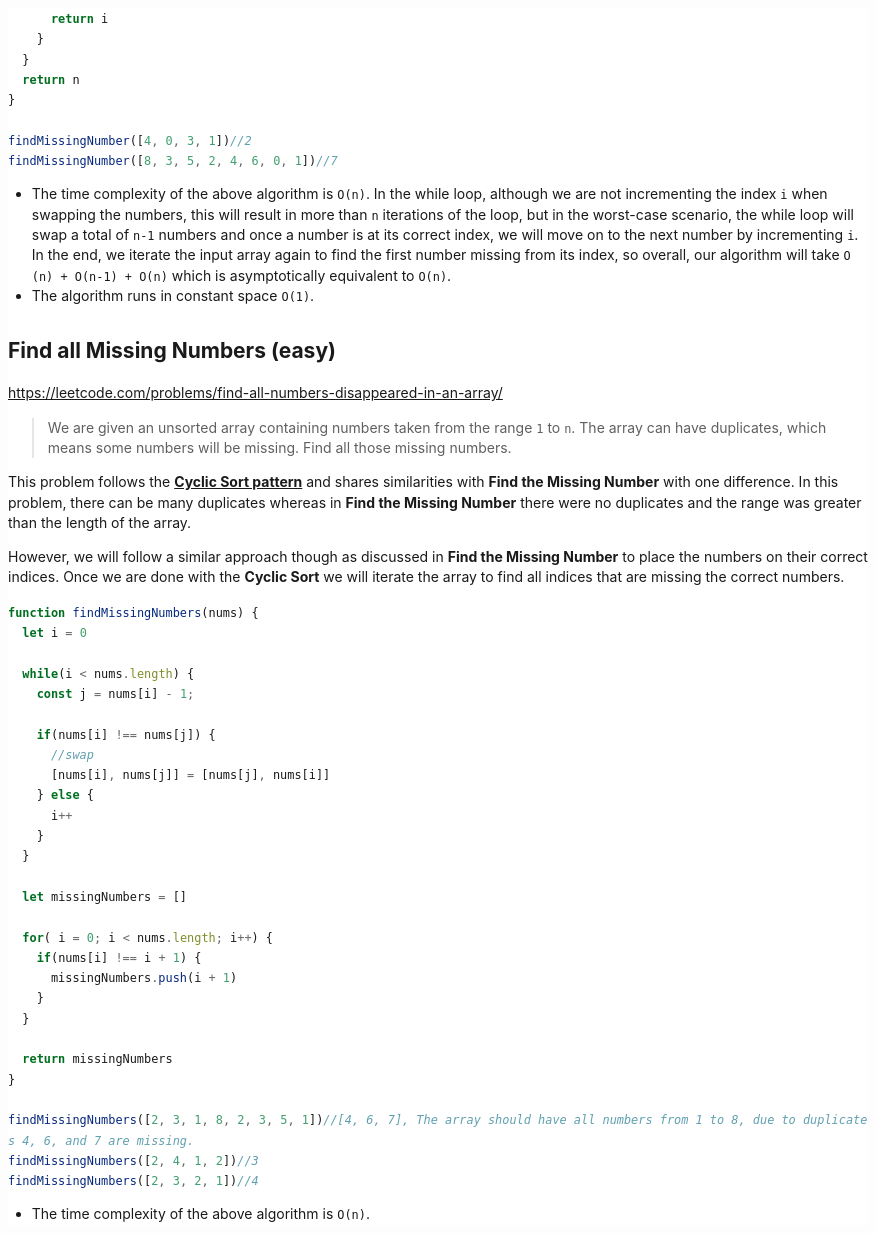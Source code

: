 ````js
      return i
    }
  }
  return n
}

findMissingNumber([4, 0, 3, 1])//2
findMissingNumber([8, 3, 5, 2, 4, 6, 0, 1])//7
````
- The time complexity of the above algorithm is `O(n)`. In the while loop, although we are not incrementing the index `i` when swapping the numbers, this will result in more than `n` iterations of the loop, but in the worst-case scenario, the while loop will swap a total of `n-1` numbers and once a number is at its correct index, we will move on to the next number by incrementing `i`. In the end, we iterate the input array again to find the first number missing from its index, so overall, our algorithm will take `O(n) + O(n-1) + O(n)` which is asymptotically equivalent to `O(n)`.
- The algorithm runs in constant space `O(1)`.

## Find all Missing Numbers (easy)
https://leetcode.com/problems/find-all-numbers-disappeared-in-an-array/

> We are given an unsorted array containing numbers taken from the range `1` to `n`. The array can have duplicates, which means some numbers will be missing. Find all those missing numbers.

This problem follows the  <b>[Cyclic Sort pattern](#pattern-5-cyclic-sort)</b> and shares similarities with <b>Find the Missing Number</b> with one difference. In this problem, there can be many duplicates whereas in <b>Find the Missing Number</b> there were no duplicates and the range was greater than the length of the array.

However, we will follow a similar approach though as discussed in <b>Find the Missing Number</b> to place the numbers on their correct indices. Once we are done with the  <b>Cyclic Sort</b> we will iterate the array to find all indices that are missing the correct numbers.

````js
function findMissingNumbers(nums) {
  let i = 0
  
  while(i < nums.length) {
    const j = nums[i] - 1;
    
    if(nums[i] !== nums[j]) {
      //swap
      [nums[i], nums[j]] = [nums[j], nums[i]]
    } else {
      i++
    }
  }
  
  let missingNumbers = []
  
  for( i = 0; i < nums.length; i++) {
    if(nums[i] !== i + 1) {
      missingNumbers.push(i + 1)
    }
  }
  
  return missingNumbers
}

findMissingNumbers([2, 3, 1, 8, 2, 3, 5, 1])//[4, 6, 7], The array should have all numbers from 1 to 8, due to duplicates 4, 6, and 7 are missing.
findMissingNumbers([2, 4, 1, 2])//3
findMissingNumbers([2, 3, 2, 1])//4
````
- The time complexity of the above algorithm is `O(n)`.